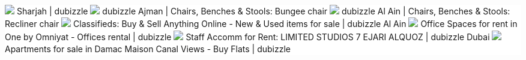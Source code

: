 [ ![](https://images.dubizzle.com/v1/files/eyJ0eXAiOiJKV1QiLCJhbGciOiJIUzI1NiJ9.eyJmbiI6Im56N29wNGZqNXM5ci1EVUJJWlpMRSIsInciOlt7ImZuIjoiNWpldWk3cWZ6aWU2MS1EVUJJWlpMRSIsInMiOjUwLCJwIjoiY2VudGVyLGNlbnRlciIsImEiOjgwfV19.7eG1gtDWG42aUbF1Q4gbUFxyXm0fxyrTP3wZi_L5ODw/image;p=main;q=70;s=828x620)](https://images.dubizzle.com/v1/files/eyJ0eXAiOiJKV1QiLCJhbGciOiJIUzI1NiJ9.eyJmbiI6Im56N29wNGZqNXM5ci1EVUJJWlpMRSIsInciOlt7ImZuIjoiNWpldWk3cWZ6aWU2MS1EVUJJWlpMRSIsInMiOjUwLCJwIjoiY2VudGVyLGNlbnRlciIsImEiOjgwfV19.7eG1gtDWG42aUbF1Q4gbUFxyXm0fxyrTP3wZi_L5ODw/image;p=main;q=70;s=828x620) Sharjah | dubizzle
[ ![](https://e0415552026373f497aa-79445249ccb41a60f7b99c8ef6df8604.ssl.cf3.rackcdn.com/4_async_wmarker/2019/5/10/e48cf2b26a996c796f105d7c9837ef3ef2a8bed3/main.jpeg)](https://e0415552026373f497aa-79445249ccb41a60f7b99c8ef6df8604.ssl.cf3.rackcdn.com/4_async_wmarker/2019/5/10/e48cf2b26a996c796f105d7c9837ef3ef2a8bed3/main.jpeg) dubizzle Ajman | Chairs, Benches & Stools: Bungee chair
[ ![](https://images.dubizzle.com/v1/files/eyJ0eXAiOiJKV1QiLCJhbGciOiJIUzI1NiJ9.eyJmbiI6InJnc2V6Ym52bnVhczEtRFVCSVpaTEUiLCJ3IjpbeyJmbiI6IjVqZXVpN3FmemllNjEtRFVCSVpaTEUiLCJzIjo1MCwicCI6ImNlbnRlcixjZW50ZXIiLCJhIjo4MH1dfQ.aL7vGTyJbJbh9t7Cx1nmBBb9Op0hm6g983xM2MPD1HM/image;p=main;q=70;s=672x0)](https://images.dubizzle.com/v1/files/eyJ0eXAiOiJKV1QiLCJhbGciOiJIUzI1NiJ9.eyJmbiI6InJnc2V6Ym52bnVhczEtRFVCSVpaTEUiLCJ3IjpbeyJmbiI6IjVqZXVpN3FmemllNjEtRFVCSVpaTEUiLCJzIjo1MCwicCI6ImNlbnRlcixjZW50ZXIiLCJhIjo4MH1dfQ.aL7vGTyJbJbh9t7Cx1nmBBb9Op0hm6g983xM2MPD1HM/image;p=main;q=70;s=672x0) dubizzle Al Ain | Chairs, Benches & Stools: Recliner chair
[ ![](https://images.dubizzle.com/v1/files/eyJ0eXAiOiJKV1QiLCJhbGciOiJIUzI1NiJ9.eyJmbiI6Inh1YXJubzJsazA3NjEtRFVCSVpaTEUiLCJ3IjpbeyJmbiI6IjVqZXVpN3FmemllNjEtRFVCSVpaTEUiLCJzIjo1MCwicCI6ImNlbnRlcixjZW50ZXIiLCJhIjo4MH1dfQ.z5sHOL7cPXkVlqVKYlZXIxWPtmcmL20hWGR4MdQVjl0/image;p=thumb_retina)](https://images.dubizzle.com/v1/files/eyJ0eXAiOiJKV1QiLCJhbGciOiJIUzI1NiJ9.eyJmbiI6Inh1YXJubzJsazA3NjEtRFVCSVpaTEUiLCJ3IjpbeyJmbiI6IjVqZXVpN3FmemllNjEtRFVCSVpaTEUiLCJzIjo1MCwicCI6ImNlbnRlcixjZW50ZXIiLCJhIjo4MH1dfQ.z5sHOL7cPXkVlqVKYlZXIxWPtmcmL20hWGR4MdQVjl0/image;p=thumb_retina) Classifieds: Buy & Sell Anything Online - New & Used items for sale |  dubizzle Al Ain
[ ![](https://images.dubizzle.com/v1/files/eyJ0eXAiOiJKV1QiLCJhbGciOiJIUzI1NiJ9.eyJmbiI6IjllcW9ycmozbXVraTEtRFVCSVpaTEUiLCJ3IjpbeyJmbiI6IjVqZXVpN3FmemllNjEtRFVCSVpaTEUiLCJzIjo1MCwicCI6ImNlbnRlcixjZW50ZXIiLCJhIjo4MH1dfQ.GnxTO-7b5ShWQQXrw1jqliunKQUNN44gJYhyyh1KGzw/image;p=main)](https://images.dubizzle.com/v1/files/eyJ0eXAiOiJKV1QiLCJhbGciOiJIUzI1NiJ9.eyJmbiI6IjllcW9ycmozbXVraTEtRFVCSVpaTEUiLCJ3IjpbeyJmbiI6IjVqZXVpN3FmemllNjEtRFVCSVpaTEUiLCJzIjo1MCwicCI6ImNlbnRlcixjZW50ZXIiLCJhIjo4MH1dfQ.GnxTO-7b5ShWQQXrw1jqliunKQUNN44gJYhyyh1KGzw/image;p=main) Office Spaces for rent in One by Omniyat - Offices rental | dubizzle
[ ![](https://images.dubizzle.com/v1/files/eyJ0eXAiOiJKV1QiLCJhbGciOiJIUzI1NiJ9.eyJmbiI6ImZraTQ0ZWQ5cWpjeS1EVUJJWlpMRSIsInciOlt7ImZuIjoiNWpldWk3cWZ6aWU2MS1EVUJJWlpMRSIsInMiOjMwLCJwIjoiY2VudGVyLDEiLCJhIjo4MH1dfQ.WRPBWKmsv31ET7pw659uWEsF_0KP8ERLmVIfT1-NQzE/image;s=858x644)](https://images.dubizzle.com/v1/files/eyJ0eXAiOiJKV1QiLCJhbGciOiJIUzI1NiJ9.eyJmbiI6ImZraTQ0ZWQ5cWpjeS1EVUJJWlpMRSIsInciOlt7ImZuIjoiNWpldWk3cWZ6aWU2MS1EVUJJWlpMRSIsInMiOjMwLCJwIjoiY2VudGVyLDEiLCJhIjo4MH1dfQ.WRPBWKmsv31ET7pw659uWEsF_0KP8ERLmVIfT1-NQzE/image;s=858x644) Staff Accomm for Rent: LIMITED STUDIOS 7 EJARI ALQUOZ | dubizzle Dubai
[ ![](https://images.dubizzle.com/v1/files/eyJ0eXAiOiJKV1QiLCJhbGciOiJIUzI1NiJ9.eyJmbiI6Inh2bHp5eDc1dXF1cjEtRFVCSVpaTEUiLCJ3IjpbeyJmbiI6IjVqZXVpN3FmemllNjEtRFVCSVpaTEUiLCJzIjozMCwicCI6ImNlbnRlciwxIiwiYSI6ODB9XX0.1kfA-WlC54mXFOVATiMO2VZC8kYS-_XkO7KtbdXKFIc/image;p=main)](https://images.dubizzle.com/v1/files/eyJ0eXAiOiJKV1QiLCJhbGciOiJIUzI1NiJ9.eyJmbiI6Inh2bHp5eDc1dXF1cjEtRFVCSVpaTEUiLCJ3IjpbeyJmbiI6IjVqZXVpN3FmemllNjEtRFVCSVpaTEUiLCJzIjozMCwicCI6ImNlbnRlciwxIiwiYSI6ODB9XX0.1kfA-WlC54mXFOVATiMO2VZC8kYS-_XkO7KtbdXKFIc/image;p=main) Apartments for sale in Damac Maison Canal Views - Buy Flats | dubizzle
